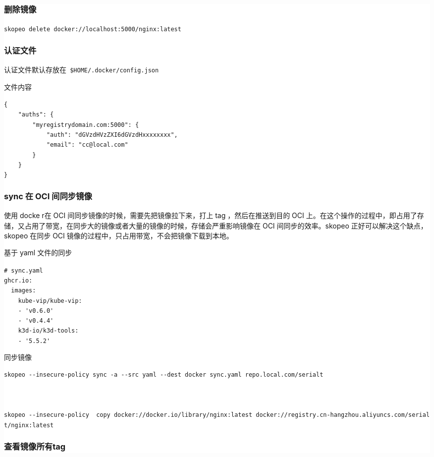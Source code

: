 

### 删除镜像

```
skopeo delete docker://localhost:5000/nginx:latest
```

### 认证文件

认证文件默认存放在` $HOME/.docker/config.json`

文件内容

```
{
	"auths": {
		"myregistrydomain.com:5000": {
			"auth": "dGVzdHVzZXI6dGVzdHxxxxxxxx",
			"email": "cc@local.com"
		}
	}
}
```

### sync 在 OCI 间同步镜像

使用 docke r在 OCI 间同步镜像的时候，需要先把镜像拉下来，打上 tag ，然后在推送到目的 OCI 上。在这个操作的过程中，即占用了存储，又占用了带宽，在同步大的镜像或者大量的镜像的时候，存储会严重影响镜像在 OCI 间同步的效率。skopeo 正好可以解决这个缺点，skopeo 在同步 OCI 镜像的过程中，只占用带宽，不会把镜像下载到本地。

基于 yaml 文件的同步

```shell
# sync.yaml
ghcr.io:
  images:
    kube-vip/kube-vip:
    - 'v0.6.0'
    - 'v0.4.4'
    k3d-io/k3d-tools:
    - '5.5.2'
```

同步镜像

```shell
skopeo --insecure-policy sync -a --src yaml --dest docker sync.yaml repo.local.com/serialt



skopeo --insecure-policy  copy docker://docker.io/library/nginx:latest docker://registry.cn-hangzhou.aliyuncs.com/serialt/nginx:latest 
```



### 查看镜像所有tag
